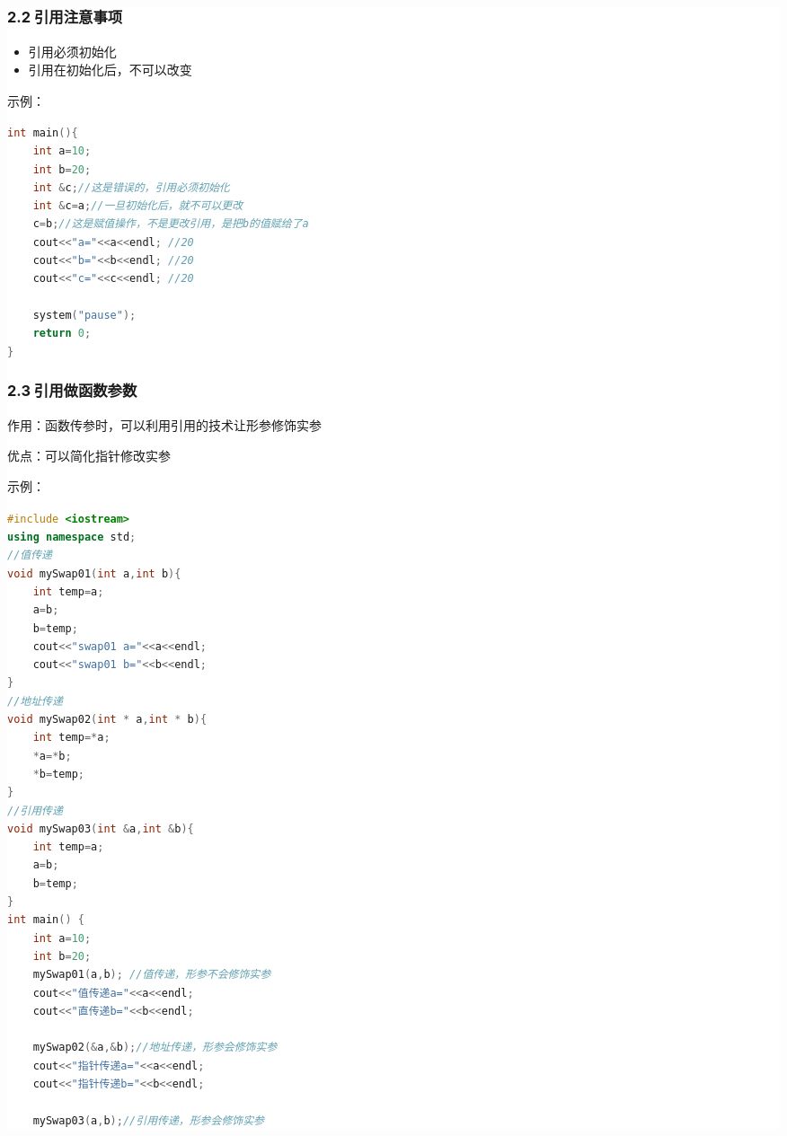 ### 2.2 引用注意事项

- 引用必须初始化
- 引用在初始化后，不可以改变

示例：

```c++
int main(){
	int a=10;
    int b=20;
    int &c;//这是错误的，引用必须初始化
    int &c=a;//一旦初始化后，就不可以更改
    c=b;//这是赋值操作，不是更改引用，是把b的值赋给了a
    cout<<"a="<<a<<endl; //20
    cout<<"b="<<b<<endl; //20
    cout<<"c="<<c<<endl; //20
    
    system("pause");
    return 0;
}
```

### 2.3 引用做函数参数

作用：函数传参时，可以利用引用的技术让形参修饰实参

优点：可以简化指针修改实参

示例：

```c++
#include <iostream>
using namespace std;
//值传递
void mySwap01(int a,int b){
    int temp=a;
    a=b;
    b=temp;
    cout<<"swap01 a="<<a<<endl;
    cout<<"swap01 b="<<b<<endl;
}
//地址传递
void mySwap02(int * a,int * b){
    int temp=*a;
    *a=*b;
    *b=temp;
}
//引用传递
void mySwap03(int &a,int &b){
    int temp=a;
    a=b;
    b=temp;
}
int main() {
    int a=10;
    int b=20;
    mySwap01(a,b); //值传递，形参不会修饰实参
    cout<<"值传递a="<<a<<endl;
    cout<<"直传递b="<<b<<endl;

    mySwap02(&a,&b);//地址传递，形参会修饰实参
    cout<<"指针传递a="<<a<<endl;
    cout<<"指针传递b="<<b<<endl;

    mySwap03(a,b);//引用传递，形参会修饰实参
```